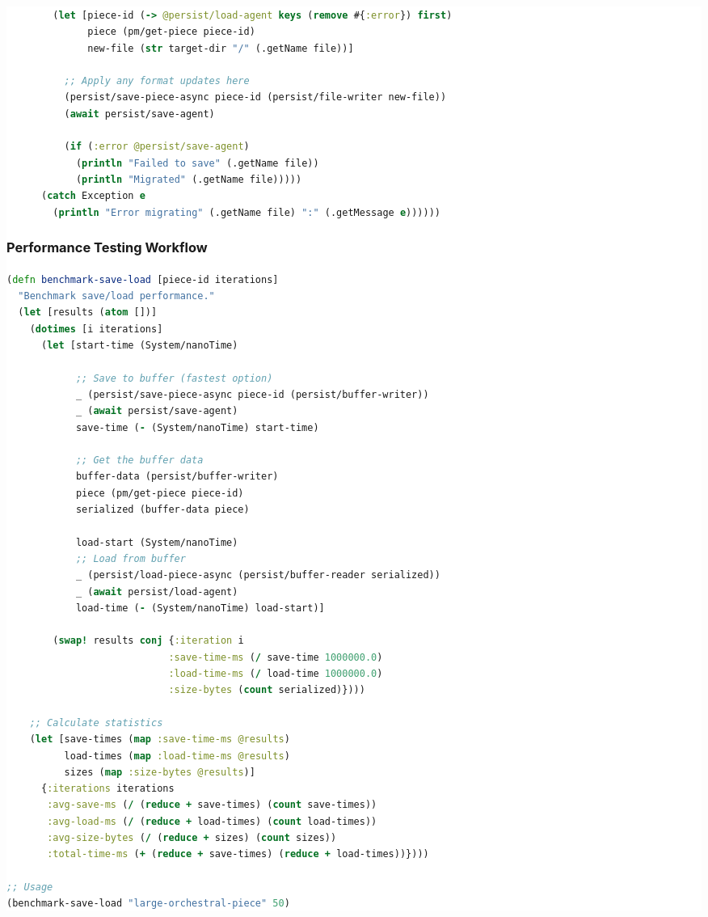 ```clojure
        (let [piece-id (-> @persist/load-agent keys (remove #{:error}) first)
              piece (pm/get-piece piece-id)
              new-file (str target-dir "/" (.getName file))]
          
          ;; Apply any format updates here
          (persist/save-piece-async piece-id (persist/file-writer new-file))
          (await persist/save-agent)
          
          (if (:error @persist/save-agent)
            (println "Failed to save" (.getName file))
            (println "Migrated" (.getName file)))))
      (catch Exception e
        (println "Error migrating" (.getName file) ":" (.getMessage e))))))
```

### Performance Testing Workflow

```clojure
(defn benchmark-save-load [piece-id iterations]
  "Benchmark save/load performance."
  (let [results (atom [])]
    (dotimes [i iterations]
      (let [start-time (System/nanoTime)
            
            ;; Save to buffer (fastest option)
            _ (persist/save-piece-async piece-id (persist/buffer-writer))
            _ (await persist/save-agent)
            save-time (- (System/nanoTime) start-time)
            
            ;; Get the buffer data
            buffer-data (persist/buffer-writer)
            piece (pm/get-piece piece-id)
            serialized (buffer-data piece)
            
            load-start (System/nanoTime)
            ;; Load from buffer
            _ (persist/load-piece-async (persist/buffer-reader serialized))
            _ (await persist/load-agent)
            load-time (- (System/nanoTime) load-start)]
        
        (swap! results conj {:iteration i
                            :save-time-ms (/ save-time 1000000.0)
                            :load-time-ms (/ load-time 1000000.0)
                            :size-bytes (count serialized)})))
    
    ;; Calculate statistics
    (let [save-times (map :save-time-ms @results)
          load-times (map :load-time-ms @results)
          sizes (map :size-bytes @results)]
      {:iterations iterations
       :avg-save-ms (/ (reduce + save-times) (count save-times))
       :avg-load-ms (/ (reduce + load-times) (count load-times))
       :avg-size-bytes (/ (reduce + sizes) (count sizes))
       :total-time-ms (+ (reduce + save-times) (reduce + load-times))})))

;; Usage
(benchmark-save-load "large-orchestral-piece" 50)
```
